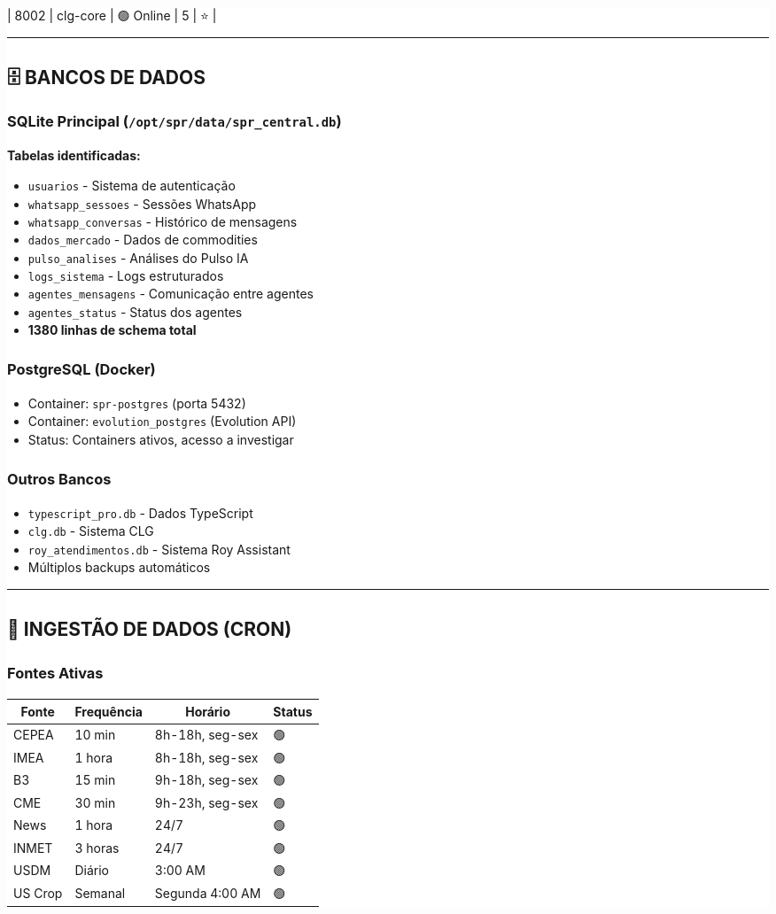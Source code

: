 | 8002  | clg-core | 🟢 Online | 5 | ⭐ |

---

## 🗄️ BANCOS DE DADOS

### SQLite Principal (`/opt/spr/data/spr_central.db`)
**Tabelas identificadas:**
- `usuarios` - Sistema de autenticação
- `whatsapp_sessoes` - Sessões WhatsApp
- `whatsapp_conversas` - Histórico de mensagens
- `dados_mercado` - Dados de commodities
- `pulso_analises` - Análises do Pulso IA
- `logs_sistema` - Logs estruturados
- `agentes_mensagens` - Comunicação entre agentes
- `agentes_status` - Status dos agentes
- **1380 linhas de schema total**

### PostgreSQL (Docker)
- Container: `spr-postgres` (porta 5432)
- Container: `evolution_postgres` (Evolution API)
- Status: Containers ativos, acesso a investigar

### Outros Bancos
- `typescript_pro.db` - Dados TypeScript
- `clg.db` - Sistema CLG
- `roy_atendimentos.db` - Sistema Roy Assistant
- Múltiplos backups automáticos

---

## 🔄 INGESTÃO DE DADOS (CRON)

### Fontes Ativas
| Fonte | Frequência | Horário | Status |
|-------|-----------|---------|--------|
| CEPEA | 10 min | 8h-18h, seg-sex | 🟢 |
| IMEA | 1 hora | 8h-18h, seg-sex | 🟢 |
| B3 | 15 min | 9h-18h, seg-sex | 🟢 |
| CME | 30 min | 9h-23h, seg-sex | 🟢 |
| News | 1 hora | 24/7 | 🟢 |
| INMET | 3 horas | 24/7 | 🟢 |
| USDM | Diário | 3:00 AM | 🟢 |
| US Crop | Semanal | Segunda 4:00 AM | 🟢 |
